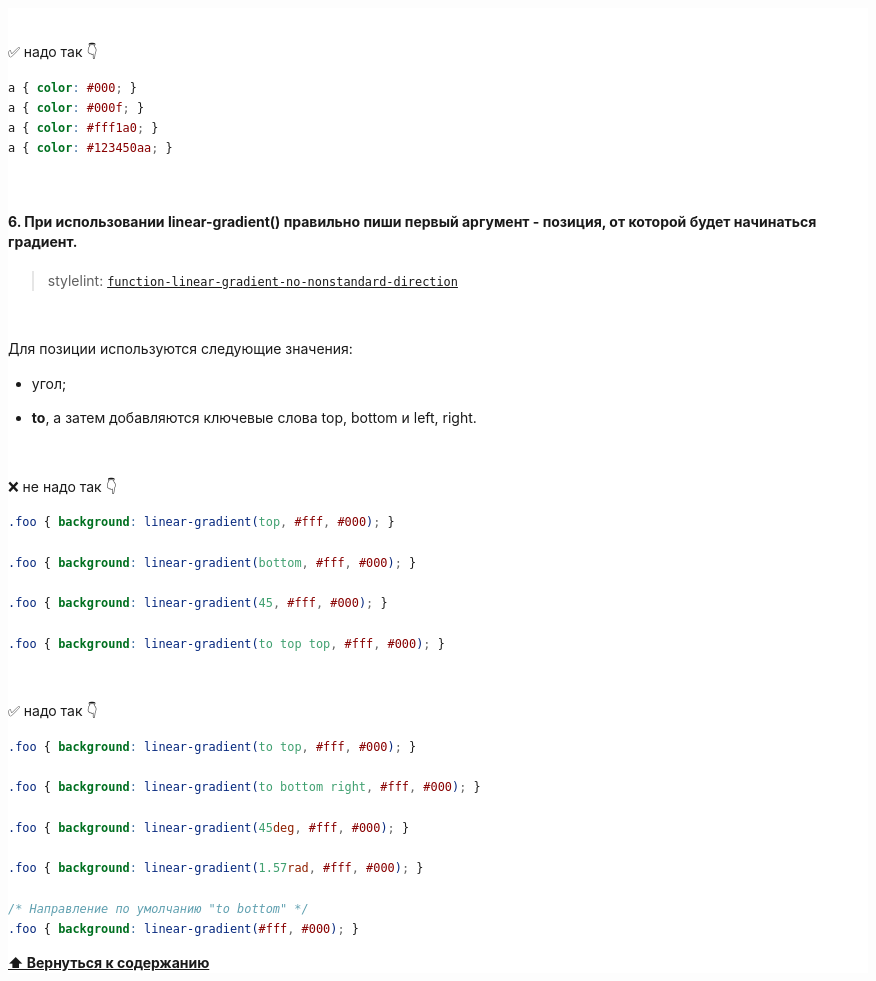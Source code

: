 &nbsp;

✅ надо так 👇
```css
a { color: #000; }
a { color: #000f; }
a { color: #fff1a0; }
a { color: #123450aa; }
```
&nbsp;
#### 6. При использовании linear-gradient() правильно пиши первый аргумент - позиция, от которой будет начинаться градиент.

> stylelint: [`function-linear-gradient-no-nonstandard-direction`](https://stylelint.io/user-guide/rules/function-linear-gradient-no-nonstandard-direction#function-linear-gradient-no-nonstandard-direction)

&nbsp;

Для позиции используются следующие значения:

* угол;

* **to**, а затем добавляются ключевые слова top, bottom и left, right.

&nbsp;

❌ не надо так 👇
```css
.foo { background: linear-gradient(top, #fff, #000); }

.foo { background: linear-gradient(bottom, #fff, #000); }

.foo { background: linear-gradient(45, #fff, #000); }

.foo { background: linear-gradient(to top top, #fff, #000); }
```

&nbsp;

✅ надо так 👇
```css
.foo { background: linear-gradient(to top, #fff, #000); }

.foo { background: linear-gradient(to bottom right, #fff, #000); }

.foo { background: linear-gradient(45deg, #fff, #000); }

.foo { background: linear-gradient(1.57rad, #fff, #000); }

/* Направление по умолчанию "to bottom" */
.foo { background: linear-gradient(#fff, #000); }
```

**[⬆ Вернуться к содержанию](#содержание)**
